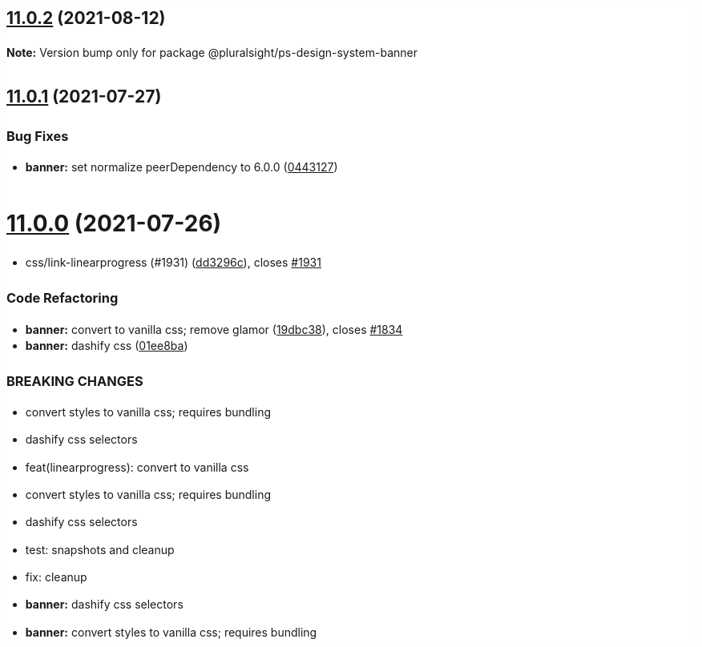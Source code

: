 
## [11.0.2](https://github.com/pluralsight/design-system/compare/@pluralsight/ps-design-system-banner@11.0.1...@pluralsight/ps-design-system-banner@11.0.2) (2021-08-12)

**Note:** Version bump only for package @pluralsight/ps-design-system-banner





## [11.0.1](https://github.com/pluralsight/design-system/compare/@pluralsight/ps-design-system-banner@11.0.0...@pluralsight/ps-design-system-banner@11.0.1) (2021-07-27)


### Bug Fixes

* **banner:** set normalize peerDependency to 6.0.0 ([0443127](https://github.com/pluralsight/design-system/commit/0443127445cc47ea293e32d8b5a8c78ae15f5cfa))





# [11.0.0](https://github.com/pluralsight/design-system/compare/@pluralsight/ps-design-system-banner@10.1.17...@pluralsight/ps-design-system-banner@11.0.0) (2021-07-26)


* css/link-linearprogress (#1931) ([dd3296c](https://github.com/pluralsight/design-system/commit/dd3296ca7b4212927383a06536959a443c37aad5)), closes [#1931](https://github.com/pluralsight/design-system/issues/1931)


### Code Refactoring

* **banner:** convert to vanilla css; remove glamor ([19dbc38](https://github.com/pluralsight/design-system/commit/19dbc3810e522d2bfd6f66d89322212b0b60ef06)), closes [#1834](https://github.com/pluralsight/design-system/issues/1834)
* **banner:** dashify css ([01ee8ba](https://github.com/pluralsight/design-system/commit/01ee8bac9d27da09968afaa7941c49cf3fcf0a31))


### BREAKING CHANGES

* convert styles to vanilla css; requires bundling
* dashify css selectors

* feat(linearprogress): convert to vanilla css
* convert styles to vanilla css; requires bundling
* dashify css selectors

* test: snapshots and cleanup

* fix: cleanup
* **banner:** dashify css selectors
* **banner:** convert styles to vanilla css; requires bundling

